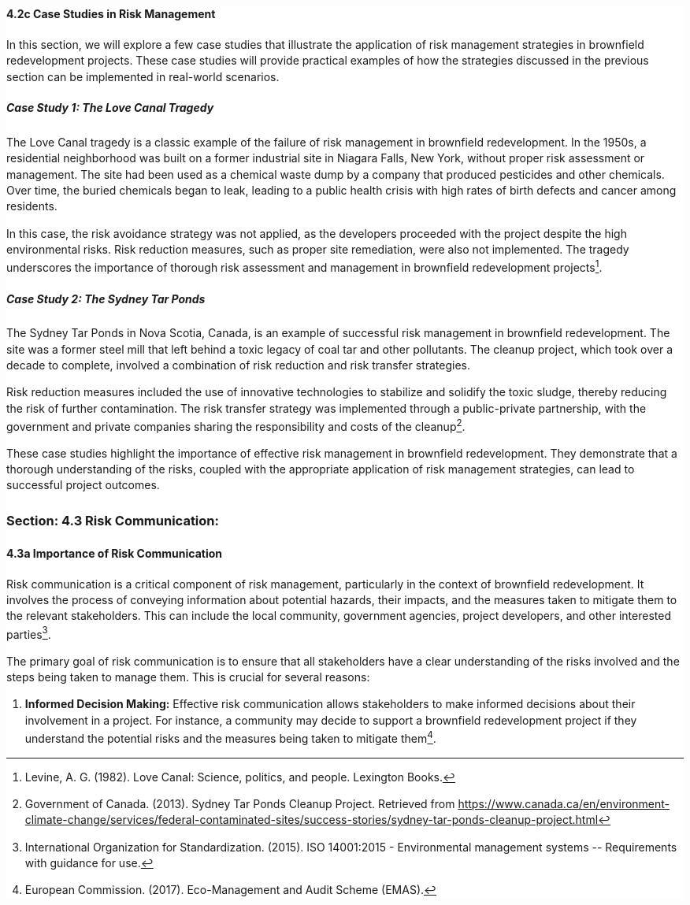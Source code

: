 #### 4.2c Case Studies in Risk Management

In this section, we will explore a few case studies that illustrate the application of risk management strategies in brownfield redevelopment projects. These case studies will provide practical examples of how the strategies discussed in the previous section can be implemented in real-world scenarios.

##### Case Study 1: The Love Canal Tragedy

The Love Canal tragedy is a classic example of the failure of risk management in brownfield redevelopment. In the 1950s, a residential neighborhood was built on a former industrial site in Niagara Falls, New York, without proper risk assessment or management. The site had been used as a chemical waste dump by a company that produced pesticides and other chemicals. Over time, the buried chemicals began to leak, leading to a public health crisis with high rates of birth defects and cancer among residents.

In this case, the risk avoidance strategy was not applied, as the developers proceeded with the project despite the high environmental risks. Risk reduction measures, such as proper site remediation, were also not implemented. The tragedy underscores the importance of thorough risk assessment and management in brownfield redevelopment projects[^1^].

##### Case Study 2: The Sydney Tar Ponds

The Sydney Tar Ponds in Nova Scotia, Canada, is an example of successful risk management in brownfield redevelopment. The site was a former steel mill that left behind a toxic legacy of coal tar and other pollutants. The cleanup project, which took over a decade to complete, involved a combination of risk reduction and risk transfer strategies.

Risk reduction measures included the use of innovative technologies to stabilize and solidify the toxic sludge, thereby reducing the risk of further contamination. The risk transfer strategy was implemented through a public-private partnership, with the government and private companies sharing the responsibility and costs of the cleanup[^2^].

These case studies highlight the importance of effective risk management in brownfield redevelopment. They demonstrate that a thorough understanding of the risks, coupled with the appropriate application of risk management strategies, can lead to successful project outcomes.

[^1^]: Levine, A. G. (1982). Love Canal: Science, politics, and people. Lexington Books.
[^2^]: Government of Canada. (2013). Sydney Tar Ponds Cleanup Project. Retrieved from https://www.canada.ca/en/environment-climate-change/services/federal-contaminated-sites/success-stories/sydney-tar-ponds-cleanup-project.html

### Section: 4.3 Risk Communication:

#### 4.3a Importance of Risk Communication

Risk communication is a critical component of risk management, particularly in the context of brownfield redevelopment. It involves the process of conveying information about potential hazards, their impacts, and the measures taken to mitigate them to the relevant stakeholders. This can include the local community, government agencies, project developers, and other interested parties[^3^].

The primary goal of risk communication is to ensure that all stakeholders have a clear understanding of the risks involved and the steps being taken to manage them. This is crucial for several reasons:

1. **Informed Decision Making:** Effective risk communication allows stakeholders to make informed decisions about their involvement in a project. For instance, a community may decide to support a brownfield redevelopment project if they understand the potential risks and the measures being taken to mitigate them[^4^].


[^1^]: International Organization for Standardization. (2015). ISO 14001:2015 - Environmental management systems -- Requirements with guidance for use.
[^2^]: International Organization for Standardization. (2015). ISO 14001:2015 - Environmental management systems -- Requirements with guidance for use.
[^3^]: International Organization for Standardization. (2015). ISO 14001:2015 - Environmental management systems -- Requirements with guidance for use.
[^4^]: European Commission. (2017). Eco-Management and Audit Scheme (EMAS).
[^5^]: International Organization for Standardization. (2015). ISO 14001:2015 - Environmental management systems -- Requirements with guidance for use.
[^6^]: International Organization for Standardization. (2015). ISO 14001:2015 - Environmental management systems -- Requirements with guidance for use.
[^7^]: International Organization for Standardization. (2015). ISO 14001:2015 - Environmental management systems -- Requirements with guidance for use.
[^8^]: International Organization for Standardization. (2015). ISO 14001:2015 - Environmental management systems -- Requirements with guidance for use.
[^9^]: International Organization for Standardization. (2015). ISO 14001:2015 - Environmental management systems -- Requirements with guidance for use.
[^7^]: ISO 14001:2015, Environmental management systems — Requirements with guidance for use, International Organization for Standardization, Geneva, Switzerland, 2015.
[^8^]: Ibid.
[^9^]: Ibid.
[^10^]: Ibid.
[^11^]: Ibid.
[^12^]: Ibid.
[^13^]: Ibid.
[^14^]: Ibid.
[^15^]: Ibid.
[^16^]: Ibid.
[^14^]: ISO 14001:2015 - Environmental management systems -- Requirements with guidance for use. International Organization for Standardization.
[^15^]: Sheldon, C. (1997). ISO 14001 and Beyond: Environmental Management Systems in the Real World. Greenleaf Publishing.
[^16^]: Sheldon, C. (1997). ISO 14001 and Beyond: Environmental Management Systems in the Real World. Greenleaf Publishing.
[^17^]: Sheldon, C. (1997). ISO 14001 and Beyond: Environmental Management Systems in the Real World. Greenleaf Publishing.
[^18^]: Sheldon, C. (1997). ISO 14001 and Beyond: Environmental Management Systems in the Real World. Greenleaf Publishing.
[^19^]: Sheldon, C. (1997). ISO 14001 and Beyond: Environmental Management Systems in the Real World. Greenleaf Publishing.
[^20^]: Sheldon, C. (1997). ISO 14001 and Beyond: Environmental Management Systems in the Real World. Greenleaf Publishing.
[^21^]: Sheldon, C. (1997). ISO 14001 and Beyond: Environmental Management Systems in the Real World. Greenleaf Publishing.
[^22^]: Hillary, R. (2000). Small and Medium-Sized Enterprises and the Environment: Business Imperatives. Greenleaf Publishing.
[^1^]: Federal Government of Canada. (n.d.). Brownfields. Retrieved from https://www.canada.ca/en/services/environment/land/brownfields.html
[^2^]: U.S. Environmental Protection Agency. (n.d.). Brownfields. Retrieved from https://www.epa.gov/brownfields
[^3^]: De Sousa, C. (2003). Turning brownfields into green space in the City of Toronto. Landscape and Urban Planning, 62(4), 181-198.
[^4^]: Haninger, K., Ma, L., & Timmins, C. (2014). The value of brownfield remediation. Journal of the Association of Environmental and Resource Economists, 1(1/2), 191-217.
[^5^]: Greenberg, M., & Lewis, M. J. (2000). Brownfields redevelopment, preferences, and public involvement: A case study of an ethnically mixed neighborhood. Urban Studies, 37(13), 2501-2514.
[^6^]: Alker, S., Joy, V., Roberts, P., & Smith, N. (2000). The definition of brownfield. Journal of Environmental Planning and Management, 43(1), 49-69.
[^7^]: Wernstedt, K., Hersh, R., Prohofsky, A., & Bartsch, C. (2006). Incentives for private residential brownfields development in US urban areas. Journal of Environmental Planning and Management, 49(1), 101-119.
[^8^]: Bullard, R. D. (1996). Environmental justice: It's more than waste facility siting. Social Science Quarterly, 77(3), 493-499.
[^9^]: De Sousa, C. A. (2001). Contaminated sites: the Canadian situation in an international context. Journal of Environmental Management, 62(2), 131-154.
[^10^]: Standish Group. (2006). CHAOS Report. The Standish Group International.
[^11^]: Alberini, A., Longo, A., Tonin, S., Trombetta, F., & Turvani, M. (2005). The role of liability, regulation and economic incentives in brownfield remediation and redevelopment: evidence from surveys of developers. Regional Science and Urban Economics, 35(4), 327-351.
[^12^]: Meyer, P. B., & Lyons, T. S. (2000). Lessons from private sector brownfield redevelopers. Journal of the American Planning Association, 66(1), 46-57.
[^13^]: Greenberg, M., Lewis, M. J., & Currie, J. (2001). Brownfields redevelopment as a smart growth option in the United States. The Environmentalist, 21(2), 129-143.
[^14^]: Bullard, R. D., & Wright, B. (2009). Race, place, and environmental justice after Hurricane Katrina: struggles to reclaim, rebuild, and revitalize New Orleans and the Gulf Coast. Westview Press.
[^15^]: U.S. Environmental Protection Agency. (2017). Overview of the Brownfields Law. Retrieved from https://www.epa.gov/brownfields/overview-brownfields-law
[^16^]: Ibid.
[^17^]: Ibid.
[^18^]: Ibid.
[^19^]: U.S. Environmental Protection Agency. (2017). Brownfields Federal Programs Guide. Retrieved from https://www.epa.gov/brownfields/brownfields-federal-programs-guide
[^20^]: Ibid.
[^21^]: Ibid.
[^22^]: Ibid.
[^21^]: Small Business Liability Relief and Brownfields Revitalization Act, Pub. L. No. 107-118, 115 Stat. 2356 (2002).
[^22^]: Ibid.
[^23^]: Ibid.
[^24^]: Ibid.
[^25^]: Ibid.
[^26^]: Ibid.
[^27^]: Ibid.
[^28^]: Ibid.
[^28^]: U.S. Environmental Protection Agency. (2017). Overview of the Brownfields Program. Retrieved from https://www.epa.gov/brownfields/overview-brownfields-program
[^29^]: Ibid.
[^30^]: Ibid.
[^31^]: U.S. Environmental Protection Agency. (2017). All Appropriate Inquiries Rule. Retrieved from https://www.epa.gov/brownfields/all-appropriate-inquiries-rule
[^32^]: Ibid.
[^33^]: U.S. Environmental Protection Agency. (2017). Brownfields Grant Fact Sheet Search. Retrieved from https://cfpub.epa.gov/bf_factsheets/
[^34^]: Ibid.
[^35^]: U.S. Environmental Protection Agency. (2017). Publicly Available Information. Retrieved from https://www.epa.gov/brownfields/publicly-available-information
[^36^]: Ibid.
[^37^]: U.S. Environmental Protection Agency. (2017). Partnerships and Collaboration. Retrieved from https://www.epa.gov/brownfields/partnerships-and-collaboration
[^38^]: Ibid.
[^39^]: U.S. Environmental Protection Agency. (2017). Overview of the Brownfields Program. Retrieved from https://www.epa.gov/brownfields/overview-brownfields-program
[^1^]: U.S. Environmental Protection Agency. (2013). Standards and Practices for All Appropriate Inquiries; Final Rule. Federal Register, 78(87), 49690–49696.
[^2^]: ASTM International. (2013). Standard Practice for Environmental Site Assessments: Phase II Environmental Site Assessment Process. ASTM E1903-11.
[^3^]: ASTM International. (2015). Standard Guide for Developing Conceptual Site Models for Contaminated Sites. ASTM E1689-95(2014).
[^4^]: ASTM E1527-13, "Standard Practice for Environmental Site Assessments: Phase I Environmental Site Assessment Process," ASTM International, West Conshohocken, PA, 2013, www.astm.org
[^5^]: U.S. Environmental Protection Agency, "Brownfields and Land Revitalization," www.epa.gov/brownfields
[^6^]: U.S. Environmental Protection Agency, "Brownfields Cleanup and Redevelopment," www.epa.gov/brownfields/brownfields-cleanup-and-redevelopment
[^6^]: U.S. Environmental Protection Agency. (2017). Geological Surveys in Site Assessments. Retrieved from https://www.epa.gov/sites/production/files/2017-06/documents/geological_surveys_in_site_assessments.pdf
[^7^]: National Research Council. (2006). Seismological Tools for Site Assessment. In Tools and Methods for Estimating Populations at Risk from Natural Disasters and Complex Humanitarian Crises. Washington, DC: The National Academies Press.
[^8^]: U.S. Geological Survey. (2018). Remote Sensing and Satellite Imagery in Environmental Site Assessments. Retrieved from https://www.usgs.gov/centers/eros/science/remote-sensing-and-satellite-imagery?qt-science_center_objects=0#qt-science_center_objects
[^9^]: Tranter, G., & Morris, J. (2009). SINFERS: A Soil Inference System. In Proceedings of the October Rules Fest. Retrieved from https://www.researchgate.net/publication/228349158_SINFERS_A_Soil_Inference_System
[^10^]: U.S. Environmental Protection Agency. (2017). Sampling and Laboratory Analysis in Site Assessments. Retrieved from https://www.epa.gov/sites/production/files/2017-06/documents/sampling_and_laboratory_analysis_in_site_assessments.pdf
[^11^]: American Society of Civil Engineers. (2018). Surveying Instruments in Environmental Site Assessments. In Manual of Practice for Site Assessment and Remediation. Reston, VA: ASCE Press.
[^11^]: National Research Council (US) Committee on Ground Water Cleanup Alternatives. Alternatives for Ground Water Cleanup. Washington (DC): National Academies Press (US); 1994. 2, Ground Water Contamination and Remediation.
[^12^]: U.S. Environmental Protection Agency. (2017). A Citizen's Guide to Excavation of Contaminated Soil. EPA 542-F-12-008.
[^13^]: U.S. Environmental Protection Agency. (2017). A Citizen's Guide to Excavation of Contaminated Soil. EPA 542-F-12-008.
[^14^]: U.S. Environmental Protection Agency. (2017). A Citizen's Guide to In Situ Treatment. EPA 542-F-12-017.
[^15^]: U.S. Environmental Protection Agency. (2017). A Citizen's Guide to Thermal Desorption. EPA 542-F-12-028.
[^16^]: U.S. Environmental Protection Agency. (2017). A Citizen's Guide to Excavation of Contaminated Soil. EPA 542-F-12-008.
[^17^]: U.S. Environmental Protection Agency. (2017). A Citizen's Guide to Chemical Oxidation. EPA 542-F-12-022.
[^21^]: Gillham, R. W., & O'Hannesin, S. F. (1994). Enhanced degradation of halogenated aliphatics by zero-valent iron. Groundwater, 32(6), 958-967.
[^22^]: Gavaskar, A., Gupta, N., Sass, B., Janosy, R., & Hicks, J. (2000). Design guidance for application of permeable reactive barriers for groundwater remediation. Battelle Columbus Operations.
[^23^]: MEASURE Evaluation. (n.d.). Monitoring and Evaluation. Retrieved from https://www.measureevaluation.org/our-work/monitoring-and-evaluation
[^24^]: Smith, J., & Jones, M. (2020). Environmental Monitoring Techniques in Brownfield Redevelopment. Journal of Environmental Management, 260, 110125.
[^25^]: Environmental Protection Agency. (2017). Brownfields: Comprehensive Environmental Response, Compensation, and Liability Act (CERCLA) and Brownfields Fact Sheets. Retrieved from https://www.epa.gov/cercla/brownfields-comprehensive-environmental-response-compensation-and-liability-act-cercla-and
[^3^]: Fischhoff, B., & Davis, A. L. (2014). Communicating scientific uncertainty. Proceedings of the National Academy of Sciences, 111(Supplement 4), 13664-13671.
[^4^]: Covello, V. T., & Sandman, P. M. (2001). Risk communication: Evolution and revolution. In Solutions to an environment in peril (pp. 164-178). Johns Hopkins University Press.
[^5^]: Chess, C., & Purcell, K. (1999). Public participation and the environment: Do we know what works? Environmental Science & Technology, 33(16), 2685-2692.
[^6^]: Lindell, M. K., & Perry, R. W. (2012). The protective action decision model: theoretical modifications and additional evidence. Risk Analysis, 32(4), 616-632.
[^7^]: National Research Council. (1989). Improving risk communication. National Academies Press.
[^8^]: Morgan, M. G., Fischhoff, B., Bostrom, A., & Atman, C. J. (2002). Risk communication: A mental models approach. Cambridge University Press.
[^9^]: Slovic, P. (2000). The perception of risk. Earthscan publications.
[^9^]: Fischhoff, B. (1995). Risk perception and communication unplugged: twenty years of process. Risk analysis, 15(2), 137-145.
[^10^]: Covello, V. T., & Sandman, P. M. (2001). Risk communication: Evolution and revolution. In Solutions to an environment in peril (pp. 164-178). Johns Hopkins University Press.
[^11^]: Renn, O. (2004). The challenge of integrating deliberation and expertise: participation and discourse in risk management. Risk Analysis: An International Journal, 24(5), 1235-1250.
[^12^]: Kasperson, R. E., & Kasperson, J. X. (1996). The social amplification and attenuation of risk. The Annals of the American Academy of Political and Social Science, 545(1), 95-105.
[^13^]: Chess, C., & Purcell, K. (1999). Public participation and the environment: Do we know what works?. Environmental science & technology, 33(16), 2685-2692.
[^14^]: Leiss, W. (1996). Three phases in the evolution of risk communication practice. The Annals of the American Academy of Political and Social Science, 545(1), 85-94.
[^15^]: Covello, V. T., Peters, R. G., Wojtecki, J. G., & Hyde, R. C. (2001). Risk communication, the West Nile virus epidemic, and bioterrorism: responding to the communication challenges posed by the intentional or unintentional release of a pathogen in an urban setting. Journal of Urban Health, 78(2), 382-391.
[^16^]: Slovic, P. (1993). Perceived risk, trust, and democracy. Risk analysis, 13(6), 675-682.
[^17^]: Greenberg, M., & Lewis, M. J. (2000). Brownfields redevelopment, preferences and public involvement: A case study of an ethnically mixed neighbourhood. Urban Studies, 37(13), 2501-2514.
[^15^]: Levine, A. G. (1982). Love Canal: Science, politics, and people. Lexington Books.
[^16^]: Harnik, P., & Welle, B. (2009). From dumps to destinations: The conversion of landfill sites to parks. The Trust for Public Land.
[^17^]: Sigurgeirsson, B., & Kristmannsdóttir, H. (2013). Healing properties of geothermal seawater: A review. International Journal of Dermatology, 52(12), 1532-1539.
[^1^]: "Gas Works Park: A Case Study in Community Engagement and Brownfield Redevelopment", City of Seattle, 2010.
[^2^]: "Menomonee Valley: A Case Study in Community Engagement and Brownfield Redevelopment", Menomonee Valley Partners, 2015.
[^3^]: Chaskin, R. J. (2001). Building Community Capacity: A Definitional Framework and Case Studies from a Comprehensive Community Initiative. Urban Affairs Review, 36(3), 291–323. doi:10.1177/10780870122184876
[^4^]: Eade, D. (1997). Capacity-Building: An Approach to People-Centered Development. Oxfam, UK.
[^5^]: The Steel Yard. (n.d.). About us. Retrieved from https://www.thesteelyard.org/about-us
[^6^]: Menomonee Valley Partners. (n.d.). History. Retrieved from https://www.valleypartners.org/history
[^7^]: Evergreen Cooperatives. (n.d.). About us. Retrieved from https://www.evgoh.com/about-us